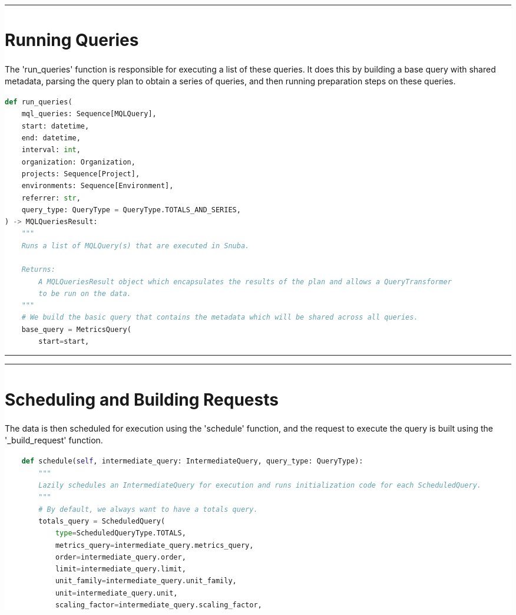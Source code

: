 
</SwmSnippet>

<SwmSnippet path="/src/sentry/sentry_metrics/querying/data/api.py" line="29">

---

# Running Queries

The 'run_queries' function is responsible for executing a list of these queries. It does this by building a base query with shared metadata, parsing the query plan to obtain a series of queries, and then running preparation steps on these queries.

```python
def run_queries(
    mql_queries: Sequence[MQLQuery],
    start: datetime,
    end: datetime,
    interval: int,
    organization: Organization,
    projects: Sequence[Project],
    environments: Sequence[Environment],
    referrer: str,
    query_type: QueryType = QueryType.TOTALS_AND_SERIES,
) -> MQLQueriesResult:
    """
    Runs a list of MQLQuery(s) that are executed in Snuba.

    Returns:
        A MQLQueriesResult object which encapsulates the results of the plan and allows a QueryTransformer
        to be run on the data.
    """
    # We build the basic query that contains the metadata which will be shared across all queries.
    base_query = MetricsQuery(
        start=start,
```

---

</SwmSnippet>

<SwmSnippet path="/src/sentry/sentry_metrics/querying/data/execution.py" line="821">

---

# Scheduling and Building Requests

The data is then scheduled for execution using the 'schedule' function, and the request to execute the query is built using the '\_build_request' function.

```python
    def schedule(self, intermediate_query: IntermediateQuery, query_type: QueryType):
        """
        Lazily schedules an IntermediateQuery for execution and runs initialization code for each ScheduledQuery.
        """
        # By default, we always want to have a totals query.
        totals_query = ScheduledQuery(
            type=ScheduledQueryType.TOTALS,
            metrics_query=intermediate_query.metrics_query,
            order=intermediate_query.order,
            limit=intermediate_query.limit,
            unit_family=intermediate_query.unit_family,
            unit=intermediate_query.unit,
            scaling_factor=intermediate_query.scaling_factor,
```